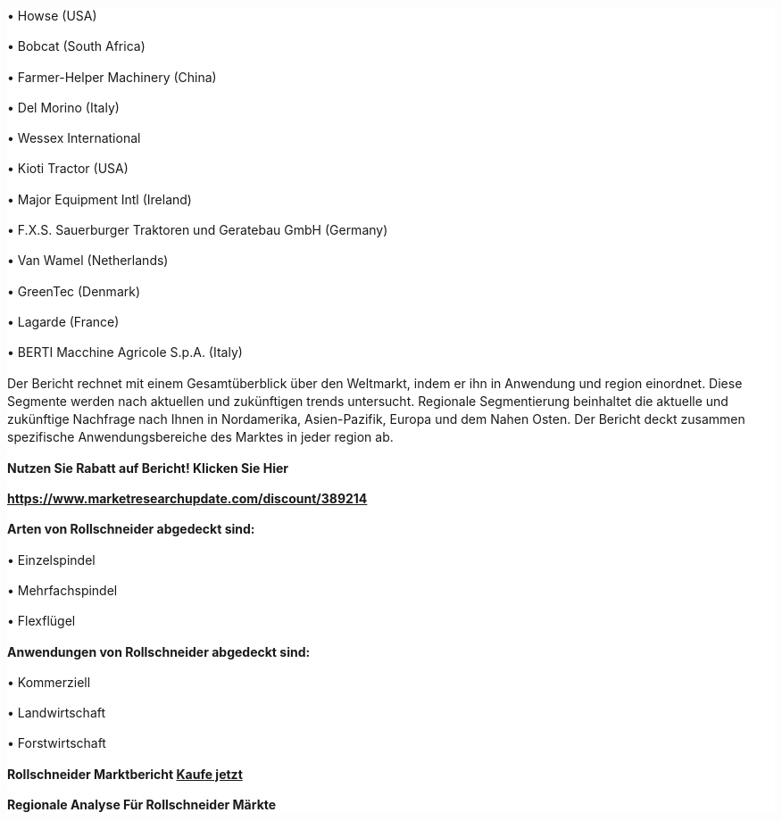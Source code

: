 • Howse (USA)

• Bobcat (South Africa)

• Farmer-Helper Machinery (China)

• Del Morino (Italy)

• Wessex International

• Kioti Tractor (USA)

• Major Equipment Intl (Ireland)

• F.X.S. Sauerburger Traktoren und Geratebau GmbH (Germany)

• Van Wamel (Netherlands)

• GreenTec (Denmark)

• Lagarde (France)

• BERTI Macchine Agricole S.p.A. (Italy)

Der Bericht rechnet mit einem Gesamtüberblick über den Weltmarkt, indem er ihn in Anwendung und region einordnet. Diese Segmente werden nach aktuellen und zukünftigen trends untersucht. Regionale Segmentierung beinhaltet die aktuelle und zukünftige Nachfrage nach Ihnen in Nordamerika, Asien-Pazifik, Europa und dem Nahen Osten. Der Bericht deckt zusammen spezifische Anwendungsbereiche des Marktes in jeder region ab.



<strong>Nutzen Sie Rabatt auf Bericht! Klicken Sie Hier
</strong>

<strong><a href=https://www.marketresearchupdate.com/discount/389214>https://www.marketresearchupdate.com/discount/389214</b></u></font></strong></a>



<strong>Arten von Rollschneider abgedeckt sind:</strong>

• Einzelspindel

• Mehrfachspindel

• Flexflügel



<strong>Anwendungen von Rollschneider abgedeckt sind:</strong>

• Kommerziell

• Landwirtschaft

• Forstwirtschaft



<strong>Rollschneider Marktbericht <a href=https://www.marketresearchupdate.com/buynow/389214>Kaufe jetzt</a></strong>



<strong>Regionale Analyse Für Rollschneider Märkte</strong>
